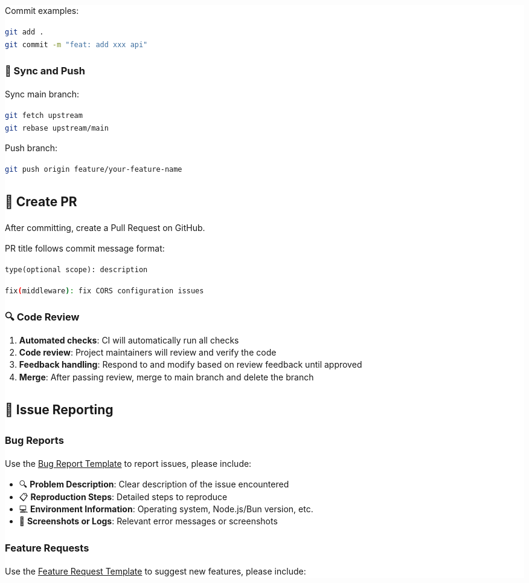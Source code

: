 Commit examples:
```bash
git add .
git commit -m "feat: add xxx api"
```

### 🔄 Sync and Push

Sync main branch:

```bash
git fetch upstream
git rebase upstream/main
```
    
Push branch:

```bash
git push origin feature/your-feature-name
```

## 📝 Create PR

After committing, create a Pull Request on GitHub.

PR title follows commit message format:

`type(optional scope): description`

```bash
fix(middleware): fix CORS configuration issues
```

### 🔍 Code Review

1. **Automated checks**: CI will automatically run all checks
2. **Code review**: Project maintainers will review and verify the code
3. **Feedback handling**: Respond to and modify based on review feedback until approved
4. **Merge**: After passing review, merge to main branch and delete the branch

## 🐛 Issue Reporting

### Bug Reports

Use the [Bug Report Template](https://github.com/oljc/apiup/issues/new?template=bug-report.yml) to report issues, please include:

- 🔍 **Problem Description**: Clear description of the issue encountered
- 📋 **Reproduction Steps**: Detailed steps to reproduce
- 💻 **Environment Information**: Operating system, Node.js/Bun version, etc.
- 📸 **Screenshots or Logs**: Relevant error messages or screenshots

### Feature Requests

Use the [Feature Request Template](https://github.com/oljc/apiup/issues/new?template=feature.yml) to suggest new features, please include:

